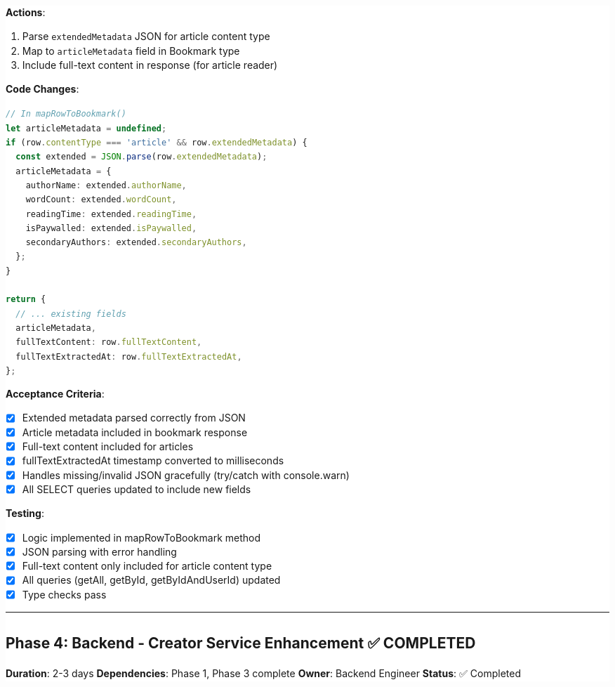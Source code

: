 **Actions**:
1. Parse `extendedMetadata` JSON for article content type
2. Map to `articleMetadata` field in Bookmark type
3. Include full-text content in response (for article reader)

**Code Changes**:
```typescript
// In mapRowToBookmark()
let articleMetadata = undefined;
if (row.contentType === 'article' && row.extendedMetadata) {
  const extended = JSON.parse(row.extendedMetadata);
  articleMetadata = {
    authorName: extended.authorName,
    wordCount: extended.wordCount,
    readingTime: extended.readingTime,
    isPaywalled: extended.isPaywalled,
    secondaryAuthors: extended.secondaryAuthors,
  };
}

return {
  // ... existing fields
  articleMetadata,
  fullTextContent: row.fullTextContent,
  fullTextExtractedAt: row.fullTextExtractedAt,
};
```

**Acceptance Criteria**:
- [x] Extended metadata parsed correctly from JSON
- [x] Article metadata included in bookmark response
- [x] Full-text content included for articles
- [x] fullTextExtractedAt timestamp converted to milliseconds
- [x] Handles missing/invalid JSON gracefully (try/catch with console.warn)
- [x] All SELECT queries updated to include new fields

**Testing**:
- [x] Logic implemented in mapRowToBookmark method
- [x] JSON parsing with error handling
- [x] Full-text content only included for article content type
- [x] All queries (getAll, getById, getByIdAndUserId) updated
- [x] Type checks pass

---

## Phase 4: Backend - Creator Service Enhancement ✅ COMPLETED

**Duration**: 2-3 days
**Dependencies**: Phase 1, Phase 3 complete
**Owner**: Backend Engineer
**Status**: ✅ Completed
